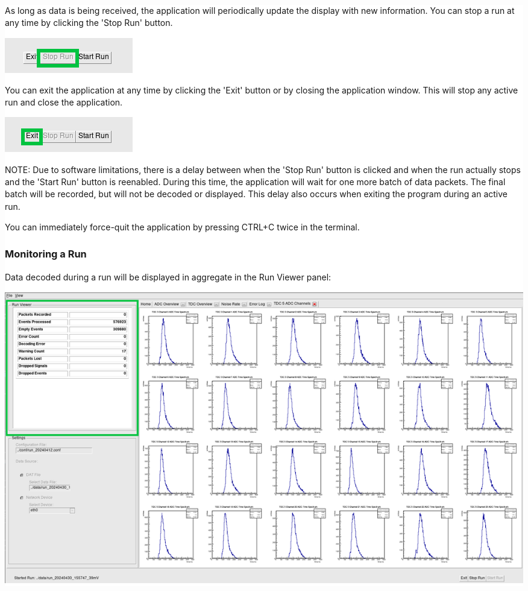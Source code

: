 As long as data is being received, the application will periodically update the display with new information. You can stop a run at any time by clicking the 'Stop Run' button.

![An image depicting the stop run button.](img/StopRunButton.png)

You can exit the application at any time by clicking the 'Exit' button or by closing the application window. This will stop any active run and close the application.

![An image depicting the exit button.](img/ExitButton.png)

NOTE: Due to software limitations, there is a delay between when the 'Stop Run' button is clicked and when the run actually stops and the 'Start Run' button is reenabled. During this time, the application will wait for one more batch of data packets. The final batch will be recorded, but will not be decoded or displayed. This delay also occurs when exiting the program during an active run. 

You can immediately force-quit the application by pressing CTRL+C twice in the terminal.

### Monitoring a Run

Data decoded during a run will be displayed in aggregate in the Run Viewer panel:

![An image depicting the location of the Run Viewer panel.](img/RunViewPosition.png)
